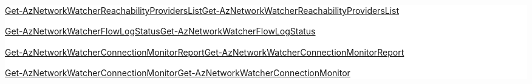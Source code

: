 [<span data-ttu-id="94ada-169">Get-AzNetworkWatcherReachabilityProvidersList</span><span class="sxs-lookup"><span data-stu-id="94ada-169">Get-AzNetworkWatcherReachabilityProvidersList</span></span>](./Get-AzNetworkWatcherReachabilityProvidersList.md)

[<span data-ttu-id="94ada-170">Get-AzNetworkWatcherFlowLogStatus</span><span class="sxs-lookup"><span data-stu-id="94ada-170">Get-AzNetworkWatcherFlowLogStatus</span></span>](./Get-AzNetworkWatcherFlowLogStatus.md)

[<span data-ttu-id="94ada-171">Get-AzNetworkWatcherConnectionMonitorReport</span><span class="sxs-lookup"><span data-stu-id="94ada-171">Get-AzNetworkWatcherConnectionMonitorReport</span></span>](./Get-AzNetworkWatcherConnectionMonitorReport.md)

[<span data-ttu-id="94ada-172">Get-AzNetworkWatcherConnectionMonitor</span><span class="sxs-lookup"><span data-stu-id="94ada-172">Get-AzNetworkWatcherConnectionMonitor</span></span>](./Get-AzNetworkWatcherConnectionMonitor)
